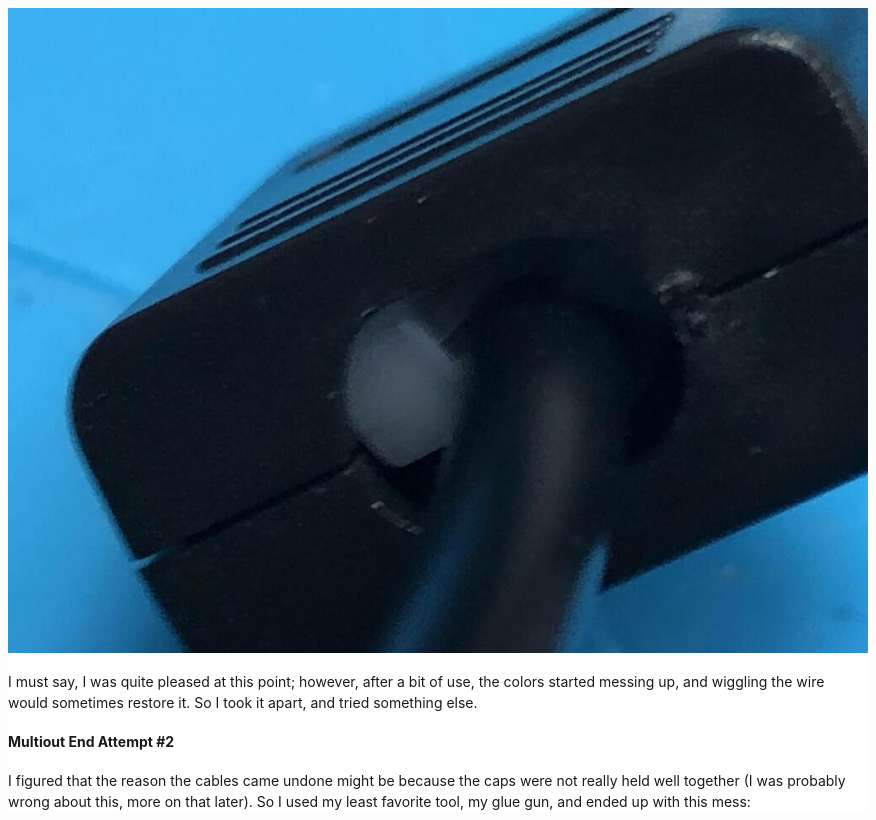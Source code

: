 ![](/assets/images/n64-rgb-mod-and-custom-cable/IMG_6039.jpg)

I must say, I was quite pleased at this point; however, after a bit of use, the colors started messing up, and wiggling the wire would sometimes restore it. So I took it apart, and tried something else.

#### Multiout End Attempt #2

I figured that the reason the cables came undone might be because the caps were not really held well together (I was probably wrong about this, more on that later). So I used my least favorite tool, my glue gun, and ended up with this mess:
